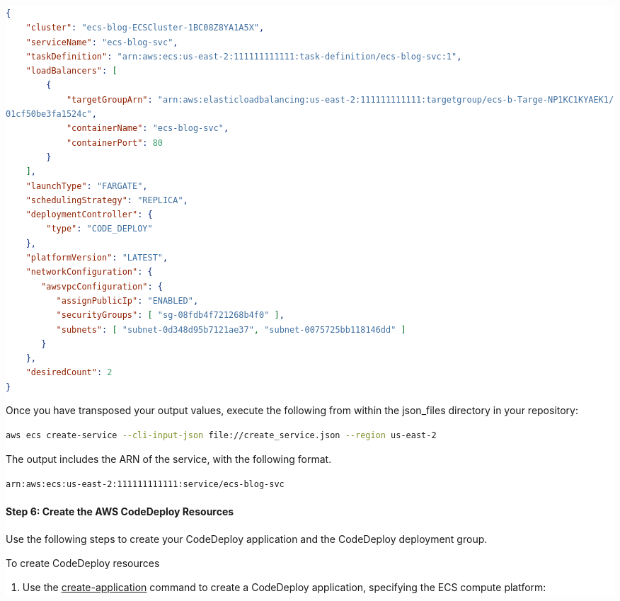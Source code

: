 ```json
{
    "cluster": "ecs-blog-ECSCluster-1BC08Z8YA1A5X",
    "serviceName": "ecs-blog-svc",
    "taskDefinition": "arn:aws:ecs:us-east-2:111111111111:task-definition/ecs-blog-svc:1",
    "loadBalancers": [
        {
            "targetGroupArn": "arn:aws:elasticloadbalancing:us-east-2:111111111111:targetgroup/ecs-b-Targe-NP1KC1KYAEK1/01cf50be3fa1524c",
            "containerName": "ecs-blog-svc",
            "containerPort": 80
        }
    ],
    "launchType": "FARGATE",
    "schedulingStrategy": "REPLICA",
    "deploymentController": {
        "type": "CODE_DEPLOY"
    },
    "platformVersion": "LATEST",
    "networkConfiguration": {
       "awsvpcConfiguration": {
          "assignPublicIp": "ENABLED",
          "securityGroups": [ "sg-08fdb4f721268b4f0" ],
          "subnets": [ "subnet-0d348d95b7121ae37", "subnet-0075725bb118146dd" ]
       }
    },
    "desiredCount": 2
}
```

Once you have transposed your output values, execute the following from
within the json_files directory in your repository:

```bash
aws ecs create-service --cli-input-json file://create_service.json --region us-east-2
```

The output includes the ARN of the service, with the following format.

```bash
arn:aws:ecs:us-east-2:111111111111:service/ecs-blog-svc
```

#### Step 6: Create the AWS CodeDeploy Resources

Use the following steps to create your CodeDeploy application and the
CodeDeploy deployment group.

To create CodeDeploy resources

1.  Use
    the [create-application](https://docs.aws.amazon.com/cli/latest/reference/deploy/create-application.html) command
    to create a CodeDeploy application, specifying the ECS compute
    platform:
